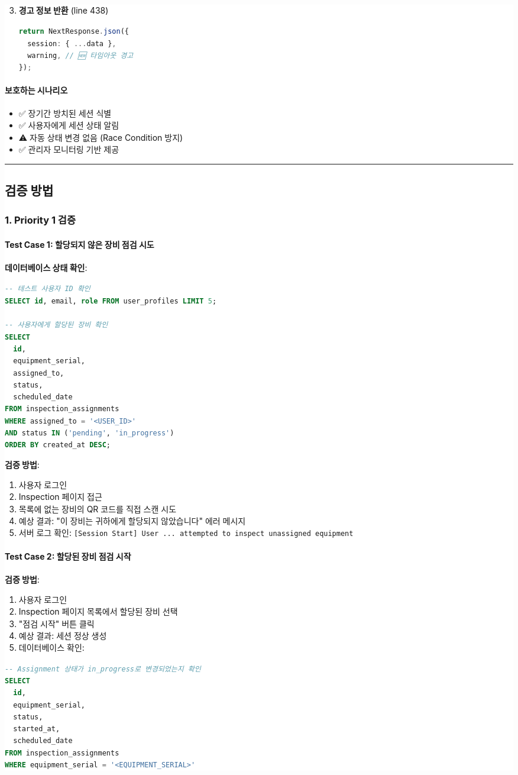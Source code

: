 3. **경고 정보 반환** (line 438)
   ```typescript
   return NextResponse.json({
     session: { ...data },
     warning, // 🆕 타임아웃 경고
   });
   ```

#### 보호하는 시나리오
- ✅ 장기간 방치된 세션 식별
- ✅ 사용자에게 세션 상태 알림
- ⚠️ 자동 상태 변경 없음 (Race Condition 방지)
- ✅ 관리자 모니터링 기반 제공

---

## 검증 방법

### 1. Priority 1 검증

#### Test Case 1: 할당되지 않은 장비 점검 시도

**데이터베이스 상태 확인**:
```sql
-- 테스트 사용자 ID 확인
SELECT id, email, role FROM user_profiles LIMIT 5;

-- 사용자에게 할당된 장비 확인
SELECT
  id,
  equipment_serial,
  assigned_to,
  status,
  scheduled_date
FROM inspection_assignments
WHERE assigned_to = '<USER_ID>'
AND status IN ('pending', 'in_progress')
ORDER BY created_at DESC;
```

**검증 방법**:
1. 사용자 로그인
2. Inspection 페이지 접근
3. 목록에 없는 장비의 QR 코드를 직접 스캔 시도
4. 예상 결과: "이 장비는 귀하에게 할당되지 않았습니다" 에러 메시지
5. 서버 로그 확인: `[Session Start] User ... attempted to inspect unassigned equipment`

#### Test Case 2: 할당된 장비 점검 시작

**검증 방법**:
1. 사용자 로그인
2. Inspection 페이지 목록에서 할당된 장비 선택
3. "점검 시작" 버튼 클릭
4. 예상 결과: 세션 정상 생성
5. 데이터베이스 확인:
```sql
-- Assignment 상태가 in_progress로 변경되었는지 확인
SELECT
  id,
  equipment_serial,
  status,
  started_at,
  scheduled_date
FROM inspection_assignments
WHERE equipment_serial = '<EQUIPMENT_SERIAL>'
```